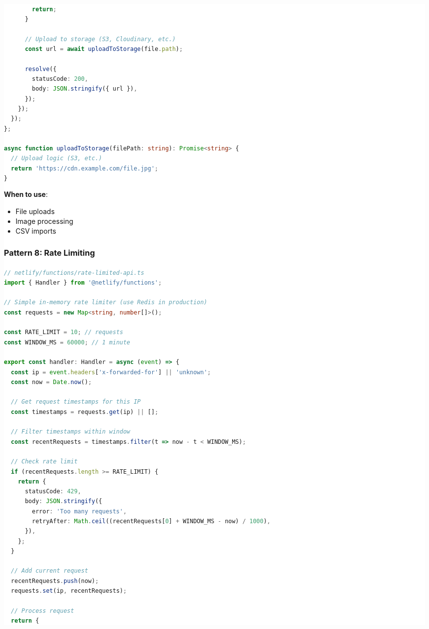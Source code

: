 ```typescript
        return;
      }

      // Upload to storage (S3, Cloudinary, etc.)
      const url = await uploadToStorage(file.path);

      resolve({
        statusCode: 200,
        body: JSON.stringify({ url }),
      });
    });
  });
};

async function uploadToStorage(filePath: string): Promise<string> {
  // Upload logic (S3, etc.)
  return 'https://cdn.example.com/file.jpg';
}
```

**When to use**:
- File uploads
- Image processing
- CSV imports

### Pattern 8: Rate Limiting

```typescript
// netlify/functions/rate-limited-api.ts
import { Handler } from '@netlify/functions';

// Simple in-memory rate limiter (use Redis in production)
const requests = new Map<string, number[]>();

const RATE_LIMIT = 10; // requests
const WINDOW_MS = 60000; // 1 minute

export const handler: Handler = async (event) => {
  const ip = event.headers['x-forwarded-for'] || 'unknown';
  const now = Date.now();

  // Get request timestamps for this IP
  const timestamps = requests.get(ip) || [];

  // Filter timestamps within window
  const recentRequests = timestamps.filter(t => now - t < WINDOW_MS);

  // Check rate limit
  if (recentRequests.length >= RATE_LIMIT) {
    return {
      statusCode: 429,
      body: JSON.stringify({
        error: 'Too many requests',
        retryAfter: Math.ceil((recentRequests[0] + WINDOW_MS - now) / 1000),
      }),
    };
  }

  // Add current request
  recentRequests.push(now);
  requests.set(ip, recentRequests);

  // Process request
  return {
```